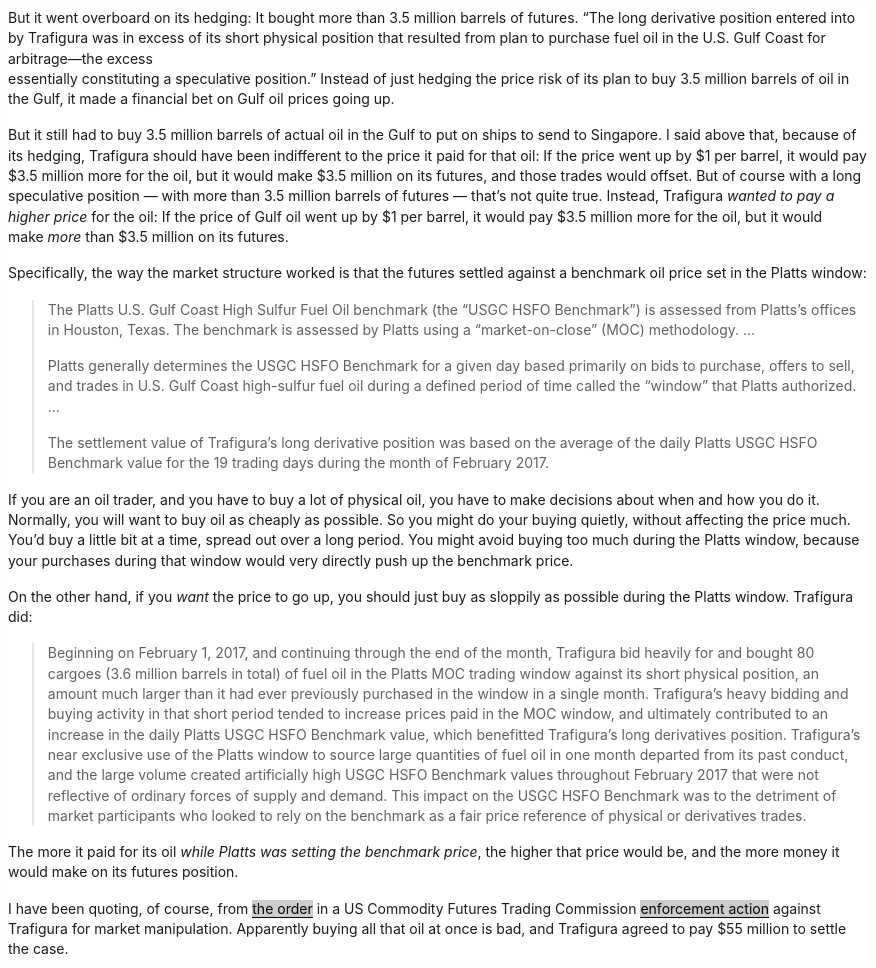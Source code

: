 <p style="margin: 16px 0;">But it went overboard on its hedging: It bought more than 3.5 million barrels of futures. “The long derivative position entered into by Trafigura was in excess of its short physical position that resulted from plan to purchase fuel oil in the U.S. Gulf Coast for arbitrage—the excess<br/>essentially constituting a speculative position.” Instead of just hedging the price risk of its plan to buy 3.5 million barrels of oil in the Gulf, it made a financial bet on Gulf oil prices going up.</p>
<p style="margin: 16px 0;">But it still had to buy 3.5 million barrels of actual oil in the Gulf to put on ships to send to Singapore. I said above that, because of its hedging, Trafigura should have been indifferent to the price it paid for that oil: If the price went up by $1 per barrel, it would pay $3.5 million more for the oil, but it would make $3.5 million on its futures, and those trades would offset. But of course with a long speculative position — with more than 3.5 million barrels of futures — that’s not quite true. Instead, Trafigura <em>wanted to pay a higher price</em> for the oil: If the price of Gulf oil went up by $1 per barrel, it would pay $3.5 million more for the oil, but it would make <em>more </em>than $3.5 million on its futures. </p>
<p style="margin: 16px 0;">Specifically, the way the market structure worked is that the futures settled against a benchmark oil price set in the Platts window:</p>
<blockquote>
<p style="margin: 16px 0;">The Platts U.S. Gulf Coast High Sulfur Fuel Oil benchmark (the “USGC HSFO Benchmark”) is assessed from Platts’s offices in Houston, Texas. The benchmark is assessed by Platts using a “market-on-close” (MOC) methodology. ...</p>
<p style="margin: 16px 0;">Platts generally determines the USGC HSFO Benchmark for a given day based primarily on bids to purchase, offers to sell, and trades in U.S. Gulf Coast high-sulfur fuel oil during a defined period of time called the “window” that Platts authorized. …</p>
<p style="margin: 16px 0;">The settlement value of Trafigura’s long derivative position was based on the average of the daily Platts USGC HSFO Benchmark value for the 19 trading days during the month of February 2017. </p>
</blockquote>
<p style="margin: 16px 0;">If you are an oil trader, and you have to buy a lot of physical oil, you have to make decisions about when and how you do it. Normally, you will want to buy oil as cheaply as possible. So you might do your buying quietly, without affecting the price much. You’d buy a little bit at a time, spread out over a long period. You might avoid buying too much during the Platts window, because your purchases during that window would very directly push up the benchmark price.</p>
<p style="margin: 16px 0;">On the other hand, if you <em>want </em>the price to go up, you should just buy as sloppily as possible during the Platts window. Trafigura did:</p>
<blockquote><p style="margin: 16px 0;">Beginning on February 1, 2017, and continuing through the end of the month, Trafigura bid heavily for and bought 80 cargoes (3.6 million barrels in total) of fuel oil in the Platts MOC trading window against its short physical position, an amount much larger than it had ever previously purchased in the window in a single month. Trafigura’s heavy bidding and buying activity in that short period tended to increase prices paid in the MOC window, and ultimately contributed to an increase in the daily Platts USGC HSFO Benchmark value, which benefitted Trafigura’s long derivatives position. Trafigura’s near exclusive use of the Platts window to source large quantities of fuel oil in one month departed from its past conduct, and the large volume created artificially high USGC HSFO Benchmark values throughout February 2017 that were not reflective of ordinary forces of supply and demand. This impact on the USGC HSFO Benchmark was to the detriment of market participants who looked to rely on the benchmark as a fair price reference of physical or derivatives trades.</p></blockquote>
<p style="margin: 16px 0;">The more it paid for its oil <em>while Platts was setting the benchmark price</em>, the higher that price would be, and the more money it would make on its futures position. </p>
<p style="margin: 16px 0;">I have been quoting, of course, from <a href="https://link.mail.bloombergbusiness.com/click/35759932.544573/aHR0cHM6Ly93d3cuY2Z0Yy5nb3YvbWVkaWEvMTA3OTEvZW5mdHJhZmlndXJhdHJhZGluZ29yZGVyMDYxNzI0L2Rvd25sb2Fk/6660812d2886878bf3017ea8C1e821ec3" itemprop="StoryLink" itemscope="itemscope" style="color: #000000; text-decoration: none !important; border-bottom-width: 1px; border-bottom-color: #000000; border-bottom-style: solid; background-color: #ccc;" target="\_blank">the order</a> in a US Commodity Futures Trading Commission <a href="https://link.mail.bloombergbusiness.com/click/35759932.544573/aHR0cHM6Ly93d3cuY2Z0Yy5nb3YvUHJlc3NSb29tL1ByZXNzUmVsZWFzZXMvODkyMS0yNA/6660812d2886878bf3017ea8B643b5b15" itemprop="StoryLink" itemscope="itemscope" style="color: #000000; text-decoration: none !important; border-bottom-width: 1px; border-bottom-color: #000000; border-bottom-style: solid; background-color: #ccc;" target="\_blank">enforcement action</a> against Trafigura for market manipulation. Apparently buying all that oil at once is bad, and Trafigura agreed to pay $55 million to settle the case.</p>